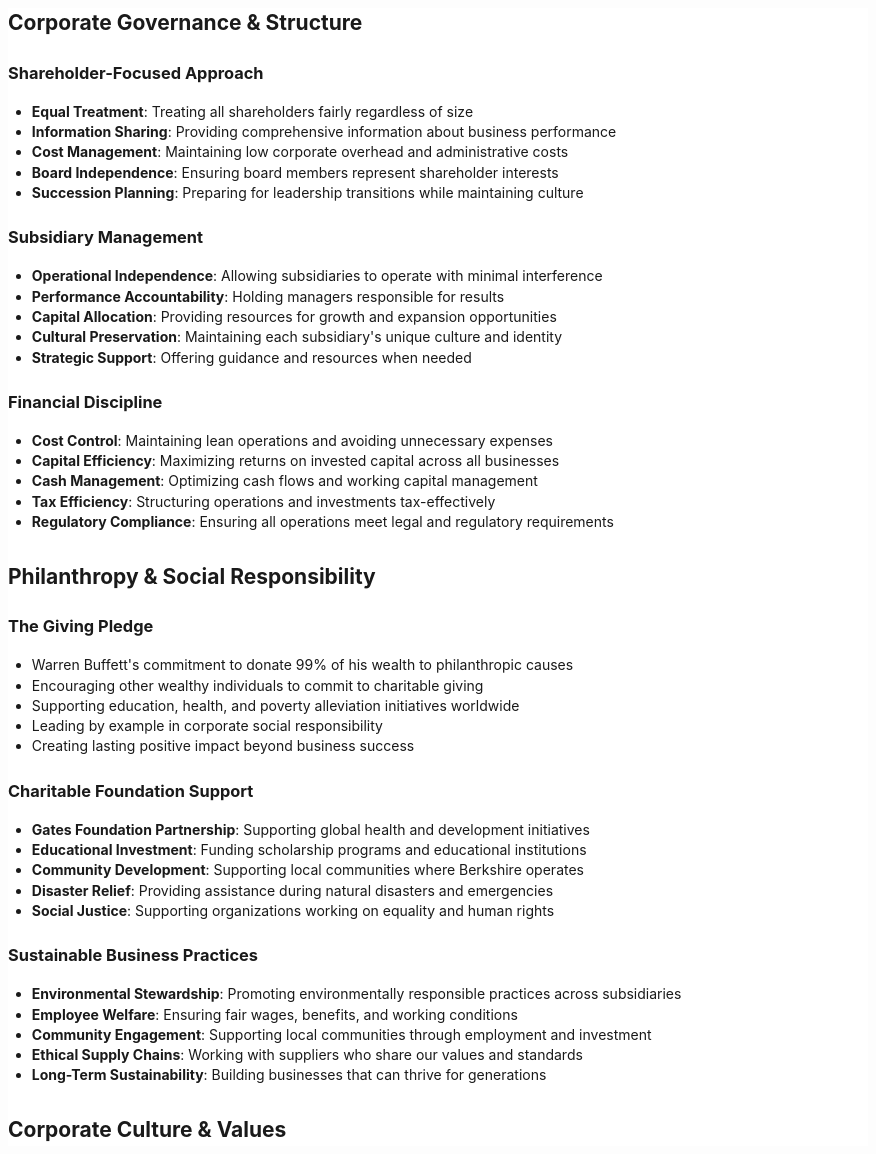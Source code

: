 ## Corporate Governance & Structure

### **Shareholder-Focused Approach**
- **Equal Treatment**: Treating all shareholders fairly regardless of size
- **Information Sharing**: Providing comprehensive information about business performance
- **Cost Management**: Maintaining low corporate overhead and administrative costs
- **Board Independence**: Ensuring board members represent shareholder interests
- **Succession Planning**: Preparing for leadership transitions while maintaining culture

### **Subsidiary Management**
- **Operational Independence**: Allowing subsidiaries to operate with minimal interference
- **Performance Accountability**: Holding managers responsible for results
- **Capital Allocation**: Providing resources for growth and expansion opportunities
- **Cultural Preservation**: Maintaining each subsidiary's unique culture and identity
- **Strategic Support**: Offering guidance and resources when needed

### **Financial Discipline**
- **Cost Control**: Maintaining lean operations and avoiding unnecessary expenses
- **Capital Efficiency**: Maximizing returns on invested capital across all businesses
- **Cash Management**: Optimizing cash flows and working capital management
- **Tax Efficiency**: Structuring operations and investments tax-effectively
- **Regulatory Compliance**: Ensuring all operations meet legal and regulatory requirements

## Philanthropy & Social Responsibility

### **The Giving Pledge**
- Warren Buffett's commitment to donate 99% of his wealth to philanthropic causes
- Encouraging other wealthy individuals to commit to charitable giving
- Supporting education, health, and poverty alleviation initiatives worldwide
- Leading by example in corporate social responsibility
- Creating lasting positive impact beyond business success

### **Charitable Foundation Support**
- **Gates Foundation Partnership**: Supporting global health and development initiatives
- **Educational Investment**: Funding scholarship programs and educational institutions
- **Community Development**: Supporting local communities where Berkshire operates
- **Disaster Relief**: Providing assistance during natural disasters and emergencies
- **Social Justice**: Supporting organizations working on equality and human rights

### **Sustainable Business Practices**
- **Environmental Stewardship**: Promoting environmentally responsible practices across subsidiaries
- **Employee Welfare**: Ensuring fair wages, benefits, and working conditions
- **Community Engagement**: Supporting local communities through employment and investment
- **Ethical Supply Chains**: Working with suppliers who share our values and standards
- **Long-Term Sustainability**: Building businesses that can thrive for generations

## Corporate Culture & Values
